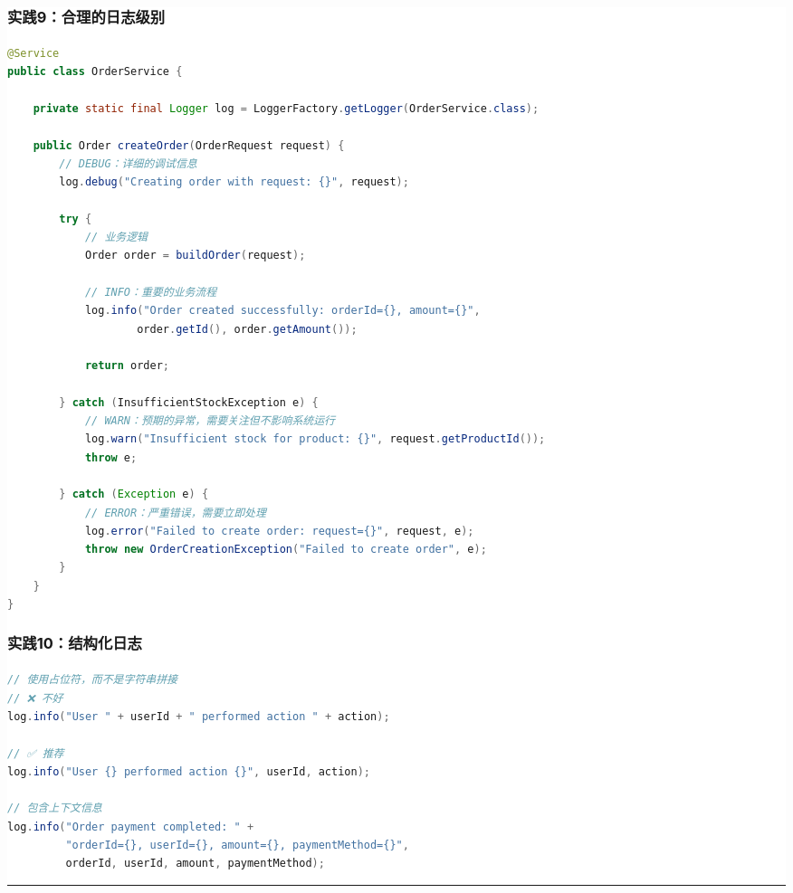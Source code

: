 ### 实践9：合理的日志级别

```java
@Service
public class OrderService {

    private static final Logger log = LoggerFactory.getLogger(OrderService.class);

    public Order createOrder(OrderRequest request) {
        // DEBUG：详细的调试信息
        log.debug("Creating order with request: {}", request);

        try {
            // 业务逻辑
            Order order = buildOrder(request);

            // INFO：重要的业务流程
            log.info("Order created successfully: orderId={}, amount={}",
                    order.getId(), order.getAmount());

            return order;

        } catch (InsufficientStockException e) {
            // WARN：预期的异常，需要关注但不影响系统运行
            log.warn("Insufficient stock for product: {}", request.getProductId());
            throw e;

        } catch (Exception e) {
            // ERROR：严重错误，需要立即处理
            log.error("Failed to create order: request={}", request, e);
            throw new OrderCreationException("Failed to create order", e);
        }
    }
}
```

### 实践10：结构化日志

```java
// 使用占位符，而不是字符串拼接
// ❌ 不好
log.info("User " + userId + " performed action " + action);

// ✅ 推荐
log.info("User {} performed action {}", userId, action);

// 包含上下文信息
log.info("Order payment completed: " +
         "orderId={}, userId={}, amount={}, paymentMethod={}",
         orderId, userId, amount, paymentMethod);
```

---